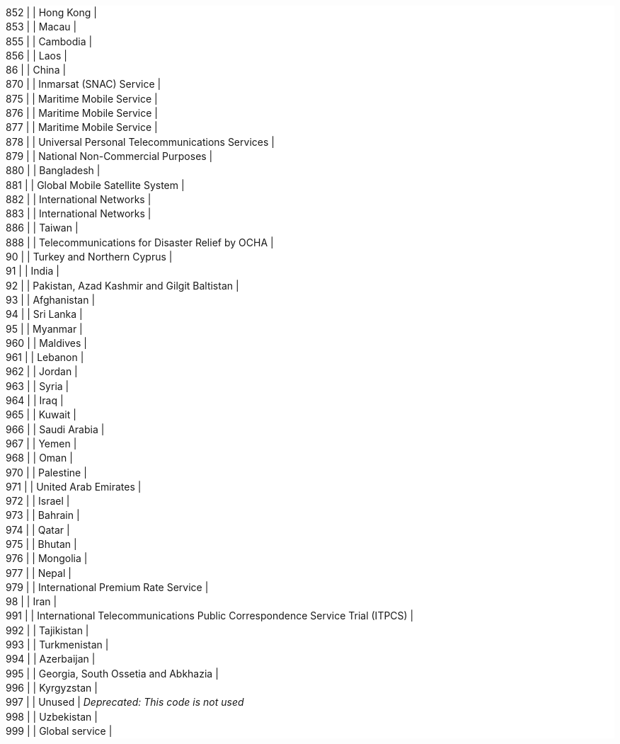 852 |  | Hong Kong |  
853 |  | Macau |  
855 |  | Cambodia |  
856 |  | Laos |  
86 |  | China |  
870 |  | Inmarsat (SNAC) Service |  
875 |  | Maritime Mobile Service |  
876 |  | Maritime Mobile Service |  
877 |  | Maritime Mobile Service |  
878 |  | Universal Personal Telecommunications Services |  
879 |  | National Non-Commercial Purposes |  
880 |  | Bangladesh |  
881 |  | Global Mobile Satellite System |  
882 |  | International Networks |  
883 |  | International Networks |  
886 |  | Taiwan |  
888 |  | Telecommunications for Disaster Relief by OCHA |  
90 |  | Turkey and Northern Cyprus |  
91 |  | India |  
92 |  | Pakistan, Azad Kashmir and Gilgit Baltistan |  
93 |  | Afghanistan |  
94 |  | Sri Lanka |  
95 |  | Myanmar |  
960 |  | Maldives |  
961 |  | Lebanon |  
962 |  | Jordan |  
963 |  | Syria |  
964 |  | Iraq |  
965 |  | Kuwait |  
966 |  | Saudi Arabia |  
967 |  | Yemen |  
968 |  | Oman |  
970 |  | Palestine |  
971 |  | United Arab Emirates |  
972 |  | Israel |  
973 |  | Bahrain |  
974 |  | Qatar |  
975 |  | Bhutan |  
976 |  | Mongolia |  
977 |  | Nepal |  
979 |  | International Premium Rate Service |  
98 |  | Iran |  
991 |  | International Telecommunications Public Correspondence Service Trial (ITPCS) |  
992 |  | Tajikistan |  
993 |  | Turkmenistan |  
994 |  | Azerbaijan |  
995 |  | Georgia, South Ossetia and Abkhazia |  
996 |  | Kyrgyzstan |  
997 |  | Unused | *Deprecated: This code is not used*<br /> 
998 |  | Uzbekistan |  
999 |  | Global service |  
